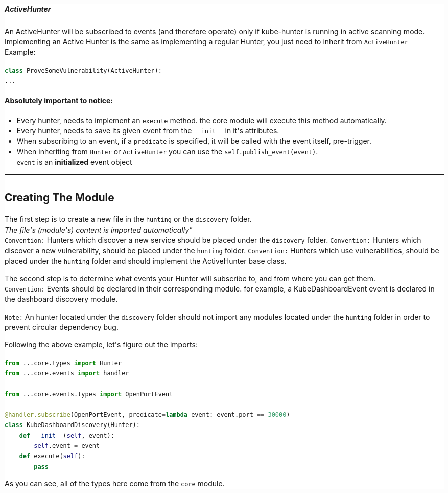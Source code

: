    
##### ActiveHunter  
An ActiveHunter will be subscribed to events (and therefore operate) only if kube-hunter is running in active scanning mode.  
Implementing an Active Hunter is the same as implementing a regular Hunter, you just need to inherit from `ActiveHunter`  
Example:   
```python  
class ProveSomeVulnerability(ActiveHunter):  
...  
```  
#### **Absolutely important to notice:**  

* Every hunter, needs to implement an `execute` method. the core module will execute this method automatically.
* Every hunter, needs to save its given event from the `__init__` in it's attributes.  
* When subscribing to an event, if a `predicate` is specified, it will be called with the event itself, pre-trigger.  
* When inheriting from `Hunter` or `ActiveHunter` you can use the `self.publish_event(event)`.  
 `event` is an **initialized** event object  
  
-----------------------

## Creating The Module
The first step is to create a new file in the `hunting` or the `discovery` folder.  
_The file's (module's) content is imported automatically"_  
`Convention:` Hunters which discover a new service should be placed under the `discovery` folder.
`Convention:` Hunters which discover a new vulnerability, should be placed under the `hunting` folder.
`Convention:` Hunters which use vulnerabilities, should be placed under the `hunting` folder and should implement the ActiveHunter base class.
  
The second step is to determine what events your Hunter will subscribe to, and from where you can get them.  
`Convention:` Events should be declared in their corresponding module. for example, a KubeDashboardEvent event is declared in the dashboard discovery module.  
     
 `Note:` An hunter located under the `discovery` folder should not import any modules located under the `hunting` folder 
in order to prevent circular dependency bug.

Following the above example, let's figure out the imports:  
```python  
from ...core.types import Hunter  
from ...core.events import handler  
  
from ...core.events.types import OpenPortEvent  
  
@handler.subscribe(OpenPortEvent, predicate=lambda event: event.port == 30000)  
class KubeDashboardDiscovery(Hunter):  
    def __init__(self, event):  
        self.event = event  
    def execute(self):  
        pass  
```  
As you can see, all of the types here come from the `core` module. 
  
